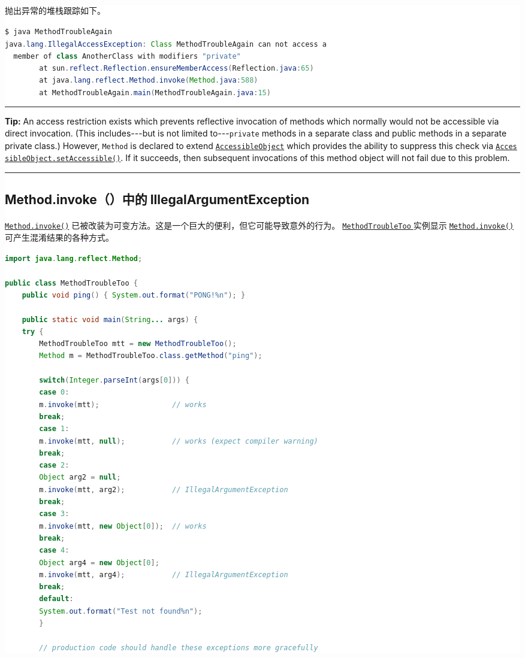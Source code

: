 抛出异常的堆栈跟踪如下。

```java
$ java MethodTroubleAgain
java.lang.IllegalAccessException: Class MethodTroubleAgain can not access a
  member of class AnotherClass with modifiers "private"
        at sun.reflect.Reflection.ensureMemberAccess(Reflection.java:65)
        at java.lang.reflect.Method.invoke(Method.java:588)
        at MethodTroubleAgain.main(MethodTroubleAgain.java:15)

```

* * *

**Tip:** An access restriction exists which prevents reflective invocation of methods which normally would not be accessible via direct invocation. (This includes---but is not limited to---`private` methods in a separate class and public methods in a separate private class.) However, `Method` is declared to extend [`AccessibleObject`](https://docs.oracle.com/javase/8/docs/api/java/lang/reflect/AccessibleObject.html) which provides the ability to suppress this check via [`AccessibleObject.setAccessible()`](https://docs.oracle.com/javase/8/docs/api/java/lang/reflect/AccessibleObject.html#setAccessible-boolean-). If it succeeds, then subsequent invocations of this method object will not fail due to this problem.

* * *

## Method.invoke（）中的 IllegalArgumentException

[`Method.invoke()`](https://docs.oracle.com/javase/8/docs/api/java/lang/reflect/Method.html#invoke-java.lang.Object-java.lang.Object...-) 已被改装为可变方法。这是一个巨大的便利，但它可能导致意外的行为。 [``MethodTroubleToo`` ](example/MethodTroubleToo.java)实例显示 [`Method.invoke()`](https://docs.oracle.com/javase/8/docs/api/java/lang/reflect/Method.html#invoke-java.lang.Object-java.lang.Object...-) 可产生混淆结果的各种方式。

```java
import java.lang.reflect.Method;

public class MethodTroubleToo {
    public void ping() { System.out.format("PONG!%n"); }

    public static void main(String... args) {
	try {
	    MethodTroubleToo mtt = new MethodTroubleToo();
	    Method m = MethodTroubleToo.class.getMethod("ping");

 	    switch(Integer.parseInt(args[0])) {
	    case 0:
  		m.invoke(mtt);                 // works
		break;
	    case 1:
 		m.invoke(mtt, null);           // works (expect compiler warning)
		break;
	    case 2:
		Object arg2 = null;
		m.invoke(mtt, arg2);           // IllegalArgumentException
		break;
	    case 3:
		m.invoke(mtt, new Object[0]);  // works
		break;
	    case 4:
		Object arg4 = new Object[0];
		m.invoke(mtt, arg4);           // IllegalArgumentException
		break;
	    default:
		System.out.format("Test not found%n");
	    }

        // production code should handle these exceptions more gracefully
```